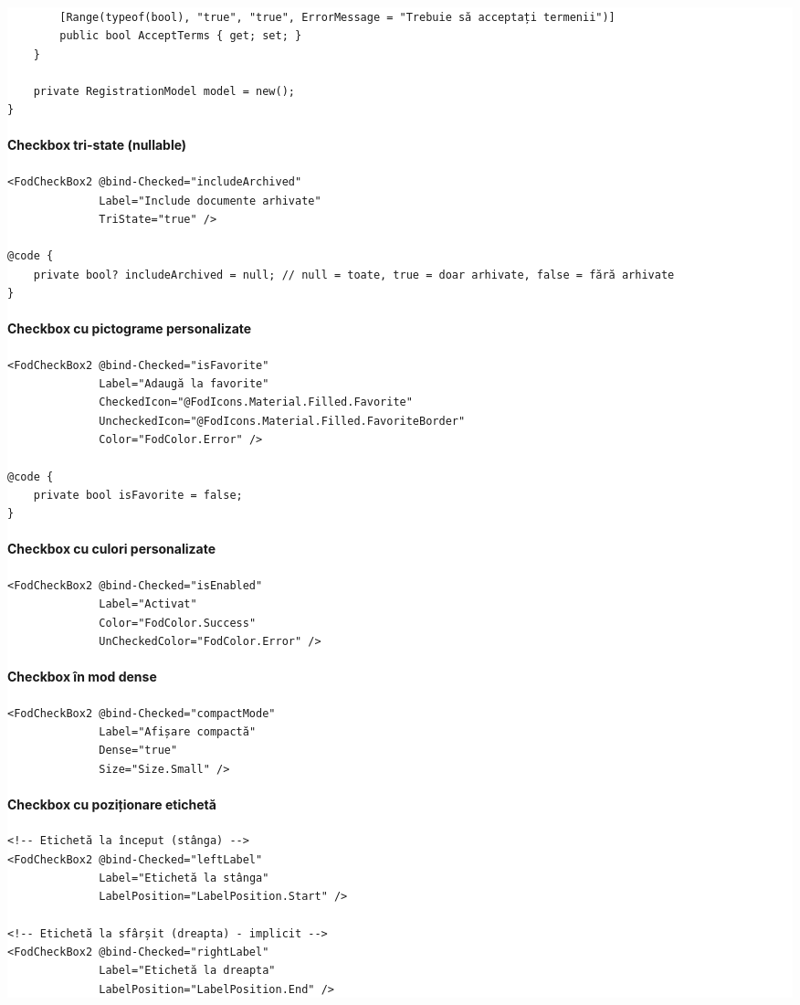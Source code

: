 ```razor
        [Range(typeof(bool), "true", "true", ErrorMessage = "Trebuie să acceptați termenii")]
        public bool AcceptTerms { get; set; }
    }
    
    private RegistrationModel model = new();
}
```

#### Checkbox tri-state (nullable)
```razor
<FodCheckBox2 @bind-Checked="includeArchived"
              Label="Include documente arhivate"
              TriState="true" />

@code {
    private bool? includeArchived = null; // null = toate, true = doar arhivate, false = fără arhivate
}
```

#### Checkbox cu pictograme personalizate
```razor
<FodCheckBox2 @bind-Checked="isFavorite"
              Label="Adaugă la favorite"
              CheckedIcon="@FodIcons.Material.Filled.Favorite"
              UncheckedIcon="@FodIcons.Material.Filled.FavoriteBorder"
              Color="FodColor.Error" />

@code {
    private bool isFavorite = false;
}
```

#### Checkbox cu culori personalizate
```razor
<FodCheckBox2 @bind-Checked="isEnabled"
              Label="Activat"
              Color="FodColor.Success"
              UnCheckedColor="FodColor.Error" />
```

#### Checkbox în mod dense
```razor
<FodCheckBox2 @bind-Checked="compactMode"
              Label="Afișare compactă"
              Dense="true"
              Size="Size.Small" />
```

#### Checkbox cu poziționare etichetă
```razor
<!-- Etichetă la început (stânga) -->
<FodCheckBox2 @bind-Checked="leftLabel"
              Label="Etichetă la stânga"
              LabelPosition="LabelPosition.Start" />

<!-- Etichetă la sfârșit (dreapta) - implicit -->
<FodCheckBox2 @bind-Checked="rightLabel"
              Label="Etichetă la dreapta"
              LabelPosition="LabelPosition.End" />
```
